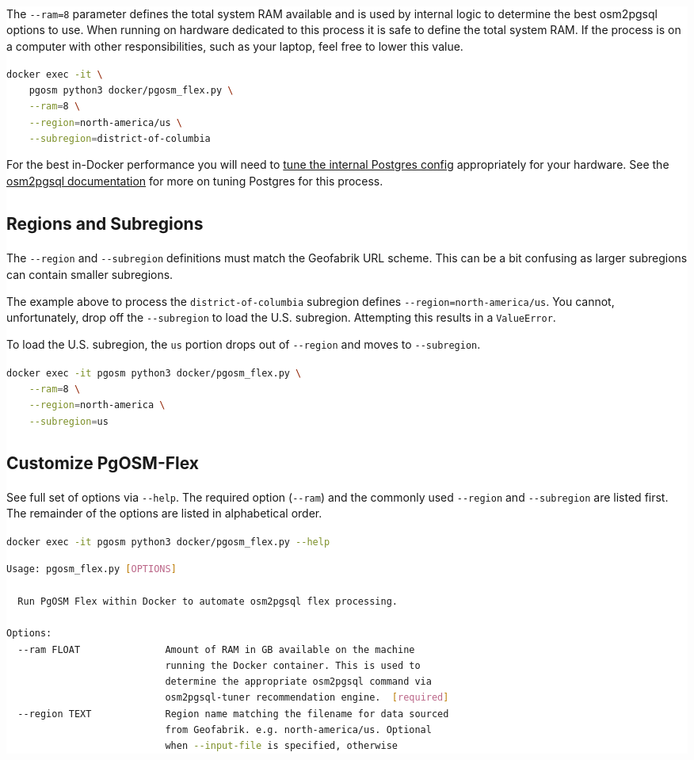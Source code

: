 The `--ram=8` parameter defines the total system RAM available and is used by
internal logic to determine the best osm2pgsql options to use.
When running on hardware dedicated to this process it is safe to define the total
system RAM.  If the process is on a computer with other responsibilities, such
as your laptop, feel free to lower this value.


```bash
docker exec -it \
    pgosm python3 docker/pgosm_flex.py \
    --ram=8 \
    --region=north-america/us \
    --subregion=district-of-columbia
```

For the best in-Docker performance you will need to
[tune the internal Postgres config](#configure-postgres-in-docker) appropriately
for your hardware.
See the [osm2pgsql documentation](https://osm2pgsql.org/doc/manual.html#tuning-the-postgresql-server) for more on tuning Postgres for this
process.


## Regions and Subregions

The `--region` and `--subregion` definitions must match
the Geofabrik URL scheme.  This can be a bit confusing
as larger subregions can contain smaller subregions.

The example above to process the `district-of-columbia` subregion defines
`--region=north-america/us`.  You cannot, unfortunately, drop off
the `--subregion` to load the U.S. subregion. Attempting this results
in a `ValueError`.

To load the U.S. subregion, the `us` portion drops out of `--region`
and moves to `--subregion`.

```bash
docker exec -it pgosm python3 docker/pgosm_flex.py \
    --ram=8 \
    --region=north-america \
    --subregion=us
```


## Customize PgOSM-Flex

See full set of options via `--help`.  The required option (`--ram`) and the
commonly used `--region` and `--subregion` are listed first. The remainder
of the options are listed in alphabetical order.


```bash
docker exec -it pgosm python3 docker/pgosm_flex.py --help
```

```bash
Usage: pgosm_flex.py [OPTIONS]

  Run PgOSM Flex within Docker to automate osm2pgsql flex processing.

Options:
  --ram FLOAT               Amount of RAM in GB available on the machine
                            running the Docker container. This is used to
                            determine the appropriate osm2pgsql command via
                            osm2pgsql-tuner recommendation engine.  [required]
  --region TEXT             Region name matching the filename for data sourced
                            from Geofabrik. e.g. north-america/us. Optional
                            when --input-file is specified, otherwise
```